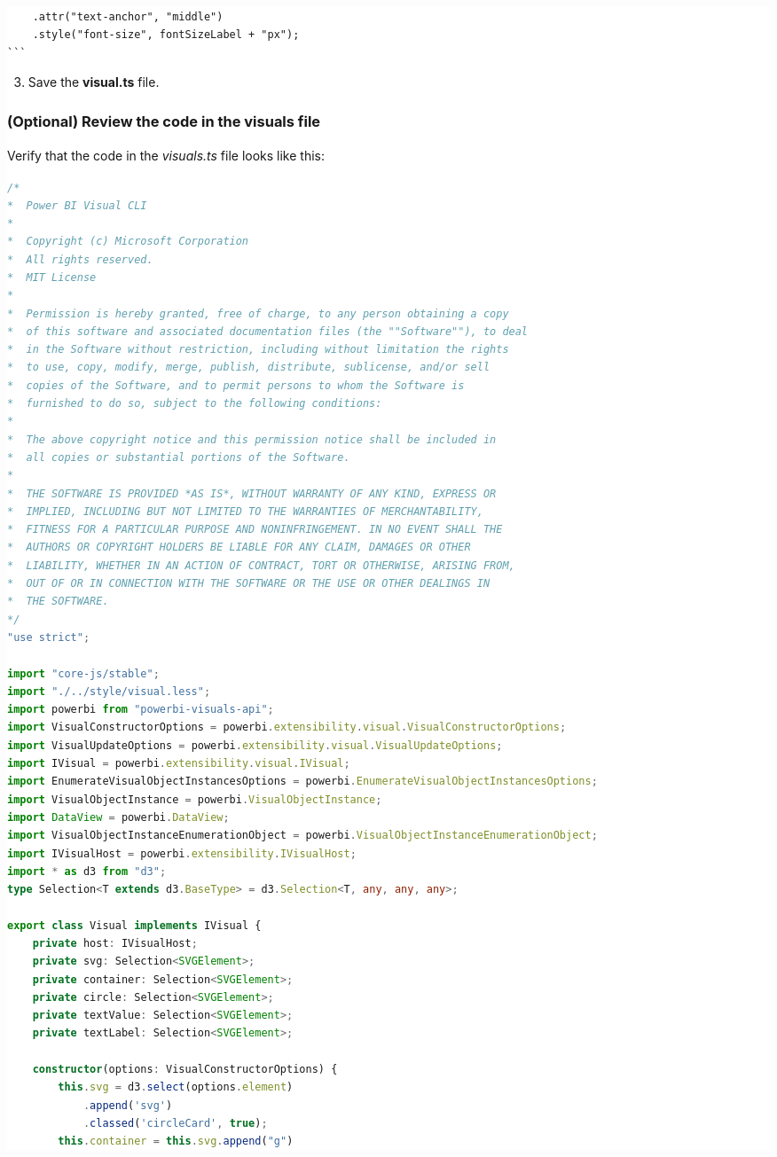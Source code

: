         .attr("text-anchor", "middle")
        .style("font-size", fontSizeLabel + "px");
    ```

3. Save the **visual.ts** file.

### (Optional) Review the code in the visuals file

Verify that the code in the *visuals.ts* file looks like this:

```typescript
/*
*  Power BI Visual CLI
*
*  Copyright (c) Microsoft Corporation
*  All rights reserved.
*  MIT License
*
*  Permission is hereby granted, free of charge, to any person obtaining a copy
*  of this software and associated documentation files (the ""Software""), to deal
*  in the Software without restriction, including without limitation the rights
*  to use, copy, modify, merge, publish, distribute, sublicense, and/or sell
*  copies of the Software, and to permit persons to whom the Software is
*  furnished to do so, subject to the following conditions:
*
*  The above copyright notice and this permission notice shall be included in
*  all copies or substantial portions of the Software.
*
*  THE SOFTWARE IS PROVIDED *AS IS*, WITHOUT WARRANTY OF ANY KIND, EXPRESS OR
*  IMPLIED, INCLUDING BUT NOT LIMITED TO THE WARRANTIES OF MERCHANTABILITY,
*  FITNESS FOR A PARTICULAR PURPOSE AND NONINFRINGEMENT. IN NO EVENT SHALL THE
*  AUTHORS OR COPYRIGHT HOLDERS BE LIABLE FOR ANY CLAIM, DAMAGES OR OTHER
*  LIABILITY, WHETHER IN AN ACTION OF CONTRACT, TORT OR OTHERWISE, ARISING FROM,
*  OUT OF OR IN CONNECTION WITH THE SOFTWARE OR THE USE OR OTHER DEALINGS IN
*  THE SOFTWARE.
*/
"use strict";

import "core-js/stable";
import "./../style/visual.less";
import powerbi from "powerbi-visuals-api";
import VisualConstructorOptions = powerbi.extensibility.visual.VisualConstructorOptions;
import VisualUpdateOptions = powerbi.extensibility.visual.VisualUpdateOptions;
import IVisual = powerbi.extensibility.visual.IVisual;
import EnumerateVisualObjectInstancesOptions = powerbi.EnumerateVisualObjectInstancesOptions;
import VisualObjectInstance = powerbi.VisualObjectInstance;
import DataView = powerbi.DataView;
import VisualObjectInstanceEnumerationObject = powerbi.VisualObjectInstanceEnumerationObject;
import IVisualHost = powerbi.extensibility.IVisualHost;
import * as d3 from "d3";
type Selection<T extends d3.BaseType> = d3.Selection<T, any, any, any>;

export class Visual implements IVisual {
    private host: IVisualHost;
    private svg: Selection<SVGElement>;
    private container: Selection<SVGElement>;
    private circle: Selection<SVGElement>;
    private textValue: Selection<SVGElement>;
    private textLabel: Selection<SVGElement>;

    constructor(options: VisualConstructorOptions) {
        this.svg = d3.select(options.element)
            .append('svg')
            .classed('circleCard', true);
        this.container = this.svg.append("g")
```